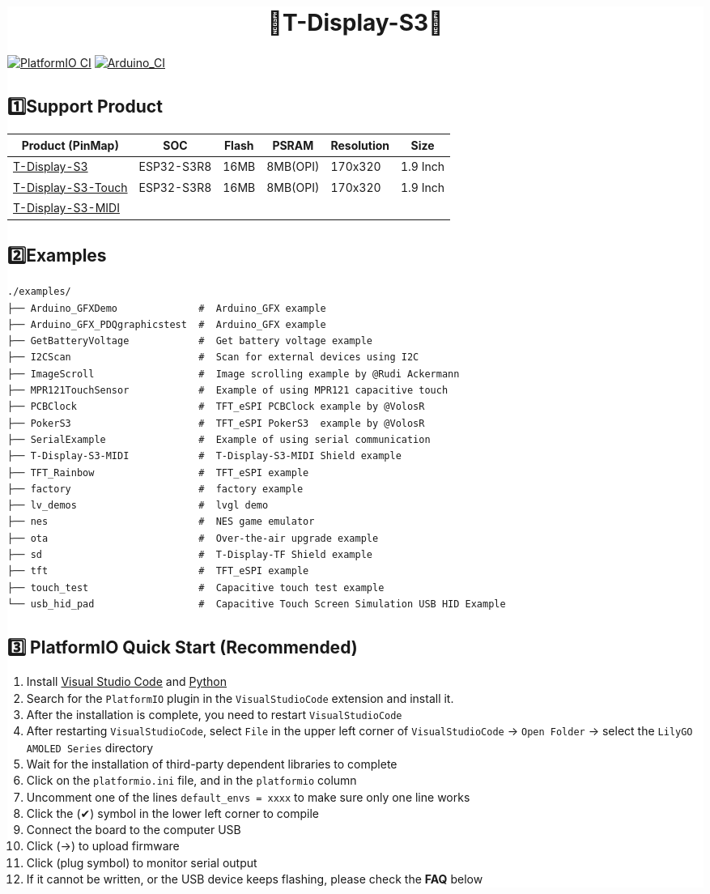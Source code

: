 <h1 align = "center"> 🌟T-Display-S3🌟</h1>

[![PlatformIO CI](https://github.com/Xinyuan-LilyGO/T-Display-S3/actions/workflows/platformio.yml/badge.svg)](https://github.com/Xinyuan-LilyGO/T-Display-S3/actions/workflows/platformio.yml)
[![Arduino_CI](https://github.com/Xinyuan-LilyGO/T-Display-S3/actions/workflows/arduino_ci.yml/badge.svg)](https://github.com/Xinyuan-LilyGO/T-Display-S3/actions/workflows/arduino_ci.yml)

## 1️⃣Support Product

| Product (PinMap)        | SOC        | Flash | PSRAM    | Resolution | Size     |
| ----------------------- | ---------- | ----- | -------- | ---------- | -------- |
| [T-Display-S3][1]       | ESP32-S3R8 | 16MB  | 8MB(OPI) | 170x320    | 1.9 Inch |
| [T-Display-S3-Touch][2] | ESP32-S3R8 | 16MB  | 8MB(OPI) | 170x320    | 1.9 Inch |
| [T-Display-S3-MIDI][3]  |            |       |          |            |          |

[1]: https://www.lilygo.cc/products/t-display-s3?variant=42589373268149
[2]: https://www.lilygo.cc/products/t-display-s3?variant=42351558590645
[3]: https://www.lilygo.cc/products/t-display-s3?variant=43164741632181

## 2️⃣Examples

```
./examples/
├── Arduino_GFXDemo              #  Arduino_GFX example
├── Arduino_GFX_PDQgraphicstest  #  Arduino_GFX example
├── GetBatteryVoltage            #  Get battery voltage example
├── I2CScan                      #  Scan for external devices using I2C
├── ImageScroll                  #  Image scrolling example by @Rudi Ackermann
├── MPR121TouchSensor            #  Example of using MPR121 capacitive touch
├── PCBClock                     #  TFT_eSPI PCBClock example by @VolosR
├── PokerS3                      #  TFT_eSPI PokerS3  example by @VolosR
├── SerialExample                #  Example of using serial communication
├── T-Display-S3-MIDI            #  T-Display-S3-MIDI Shield example
├── TFT_Rainbow                  #  TFT_eSPI example
├── factory                      #  factory example
├── lv_demos                     #  lvgl demo                        
├── nes                          #  NES game emulator
├── ota                          #  Over-the-air upgrade example
├── sd                           #  T-Display-TF Shield example
├── tft                          #  TFT_eSPI example
├── touch_test                   #  Capacitive touch test example
└── usb_hid_pad                  #  Capacitive Touch Screen Simulation USB HID Example
```

## 3️⃣ PlatformIO Quick Start (Recommended)

1. Install [Visual Studio Code](https://code.visualstudio.com/) and [Python](https://www.python.org/)
2. Search for the `PlatformIO` plugin in the `VisualStudioCode` extension and install it.
3. After the installation is complete, you need to restart `VisualStudioCode`
4. After restarting `VisualStudioCode`, select `File` in the upper left corner of `VisualStudioCode` -> `Open Folder` -> select the `LilyGO AMOLED Series` directory
5. Wait for the installation of third-party dependent libraries to complete
6. Click on the `platformio.ini` file, and in the `platformio` column
7. Uncomment one of the lines `default_envs = xxxx` to make sure only one line works
8. Click the (✔) symbol in the lower left corner to compile
9. Connect the board to the computer USB
10. Click (→) to upload firmware
11. Click (plug symbol) to monitor serial output
12. If it cannot be written, or the USB device keeps flashing, please check the **FAQ** below
